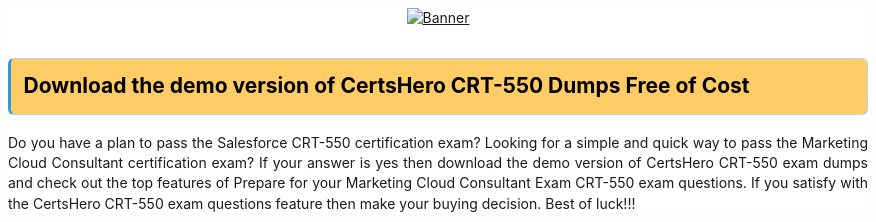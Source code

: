 <p style="text-align: center;"><a href="https://www.certshero.com/product-detail/crt-550"><img width="100%" src="https://i.redd.it/vixpkfso1g981.jpg" alt="Banner"/></a></p>

<h2><strong><span style="display:block; color:#000000; background:#ffcc66; border: 0.5px solid #AED6F1 ; border-left: 3px solid #3498DB; padding: .6em; border-radius: 6px;">Download the demo version of CertsHero CRT-550 Dumps Free of Cost</span></strong></h2>

<p style="text-align: justify;">Do you have a plan to pass the Salesforce CRT-550 certification exam? Looking for a simple and quick way to pass the Marketing Cloud Consultant certification exam? If your answer is yes then download the demo version of CertsHero CRT-550 exam dumps and check out the top features of Prepare for your Marketing Cloud Consultant Exam CRT-550 exam questions. If you satisfy with the CertsHero CRT-550 exam questions feature then make your buying decision. Best of luck!!!</p>
